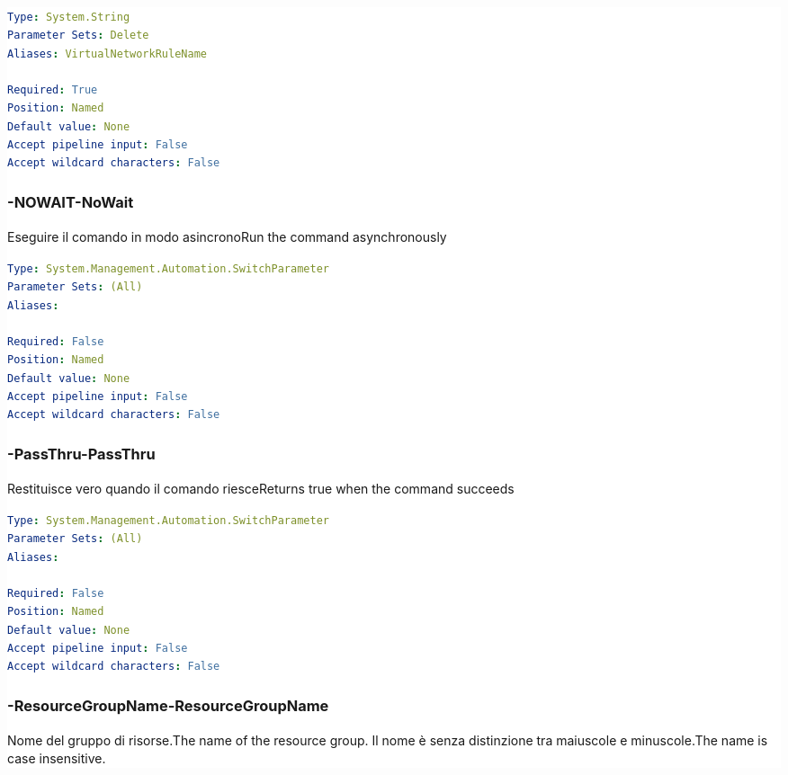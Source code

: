 ```yaml
Type: System.String
Parameter Sets: Delete
Aliases: VirtualNetworkRuleName

Required: True
Position: Named
Default value: None
Accept pipeline input: False
Accept wildcard characters: False
```

### <span data-ttu-id="cbcae-123">-NOWAIT</span><span class="sxs-lookup"><span data-stu-id="cbcae-123">-NoWait</span></span>
<span data-ttu-id="cbcae-124">Eseguire il comando in modo asincrono</span><span class="sxs-lookup"><span data-stu-id="cbcae-124">Run the command asynchronously</span></span>

```yaml
Type: System.Management.Automation.SwitchParameter
Parameter Sets: (All)
Aliases:

Required: False
Position: Named
Default value: None
Accept pipeline input: False
Accept wildcard characters: False
```

### <span data-ttu-id="cbcae-125">-PassThru</span><span class="sxs-lookup"><span data-stu-id="cbcae-125">-PassThru</span></span>
<span data-ttu-id="cbcae-126">Restituisce vero quando il comando riesce</span><span class="sxs-lookup"><span data-stu-id="cbcae-126">Returns true when the command succeeds</span></span>

```yaml
Type: System.Management.Automation.SwitchParameter
Parameter Sets: (All)
Aliases:

Required: False
Position: Named
Default value: None
Accept pipeline input: False
Accept wildcard characters: False
```

### <span data-ttu-id="cbcae-127">-ResourceGroupName</span><span class="sxs-lookup"><span data-stu-id="cbcae-127">-ResourceGroupName</span></span>
<span data-ttu-id="cbcae-128">Nome del gruppo di risorse.</span><span class="sxs-lookup"><span data-stu-id="cbcae-128">The name of the resource group.</span></span>
<span data-ttu-id="cbcae-129">Il nome è senza distinzione tra maiuscole e minuscole.</span><span class="sxs-lookup"><span data-stu-id="cbcae-129">The name is case insensitive.</span></span>
